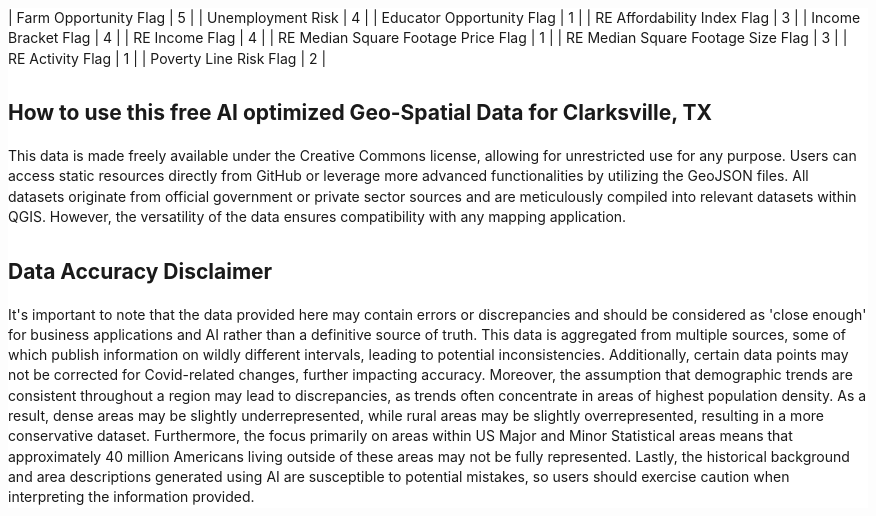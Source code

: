 | Farm Opportunity Flag | 5 |
| Unemployment Risk | 4 |
| Educator Opportunity Flag | 1 |
| RE Affordability Index Flag | 3 |
| Income Bracket Flag | 4 |
| RE Income Flag | 4 |
| RE Median Square Footage Price Flag | 1 |
| RE Median Square Footage Size Flag | 3 |
| RE Activity Flag | 1 |
| Poverty Line Risk Flag | 2 |

## How to use this free AI optimized Geo-Spatial Data for Clarksville, TX

This data is made freely available under the Creative Commons license, allowing for unrestricted use for any purpose. Users can access static resources directly from GitHub or leverage more advanced functionalities by utilizing the GeoJSON files. All datasets originate from official government or private sector sources and are meticulously compiled into relevant datasets within QGIS. However, the versatility of the data ensures compatibility with any mapping application.

## Data Accuracy Disclaimer
It's important to note that the data provided here may contain errors or discrepancies and should be considered as 'close enough' for business applications and AI rather than a definitive source of truth. This data is aggregated from multiple sources, some of which publish information on wildly different intervals, leading to potential inconsistencies. Additionally, certain data points may not be corrected for Covid-related changes, further impacting accuracy. Moreover, the assumption that demographic trends are consistent throughout a region may lead to discrepancies, as trends often concentrate in areas of highest population density. As a result, dense areas may be slightly underrepresented, while rural areas may be slightly overrepresented, resulting in a more conservative dataset. Furthermore, the focus primarily on areas within US Major and Minor Statistical areas means that approximately 40 million Americans living outside of these areas may not be fully represented. Lastly, the historical background and area descriptions generated using AI are susceptible to potential mistakes, so users should exercise caution when interpreting the information provided.
